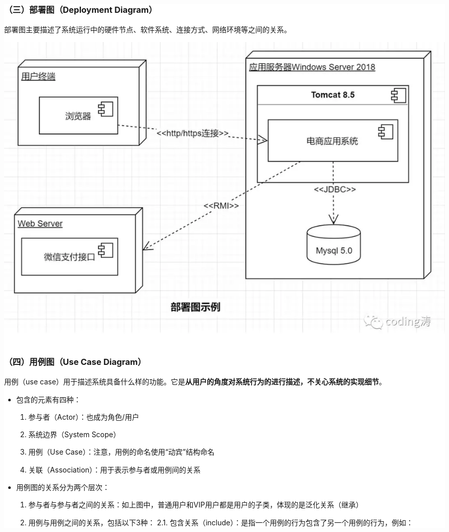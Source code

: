 ###  （三）部署图（Deployment Diagram）

部署图主要描述了系统运行中的硬件节点、软件系统、连接方式、网络环境等之间的关系。

![](image/deployment.webp)

###  （四）用例图（Use Case Diagram）

用例（use case）用于描述系统具备什么样的功能。它是**从用户的角度对系统行为的进行描述，不关心系统的实现细节**。

- 包含的元素有四种：

    1. 参与者（Actor）：也成为角色/用户

    2. 系统边界（System Scope）

    3. 用例（Use Case）：注意，用例的命名使用“动宾”结构命名

    4. 关联（Association）：用于表示参与者或用例间的关系

- 用例图的关系分为两个层次：

    1. 参与者与参与者之间的关系：如上图中，普通用户和VIP用户都是用户的子类，体现的是泛化关系（继承）

    2. 用例与用例之间的关系，包括以下3种：
        2.1. 包含关系（include）：是指一个用例的行为包含了另一个用例的行为，例如：
